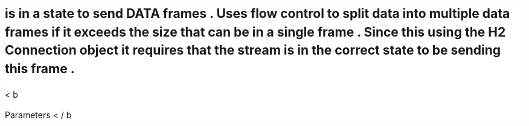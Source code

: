 is
in
a
state
to
send
DATA
frames
.
Uses
flow
control
to
split
data
into
multiple
data
frames
if
it
exceeds
the
size
that
can
be
in
a
single
frame
.
Since
this
using
the
H2
Connection
object
it
requires
that
the
stream
is
in
the
correct
state
to
be
sending
this
frame
.
-
<
b
>
Parameters
<
/
b
>